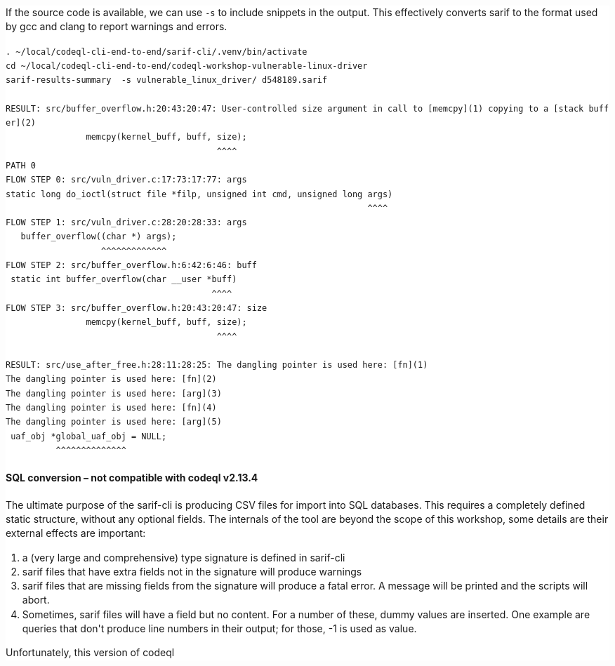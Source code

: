 If the source code is available, we can use `-s` to include snippets in the
output.  This effectively converts sarif to the format used by gcc and clang
to report warnings and errors.

    . ~/local/codeql-cli-end-to-end/sarif-cli/.venv/bin/activate
    cd ~/local/codeql-cli-end-to-end/codeql-workshop-vulnerable-linux-driver
    sarif-results-summary  -s vulnerable_linux_driver/ d548189.sarif

    RESULT: src/buffer_overflow.h:20:43:20:47: User-controlled size argument in call to [memcpy](1) copying to a [stack buffer](2)
                    memcpy(kernel_buff, buff, size);
                                              ^^^^
    PATH 0
    FLOW STEP 0: src/vuln_driver.c:17:73:17:77: args
    static long do_ioctl(struct file *filp, unsigned int cmd, unsigned long args)
                                                                            ^^^^
    FLOW STEP 1: src/vuln_driver.c:28:20:28:33: args
       buffer_overflow((char *) args);
                       ^^^^^^^^^^^^^
    FLOW STEP 2: src/buffer_overflow.h:6:42:6:46: buff
     static int buffer_overflow(char __user *buff)
                                             ^^^^
    FLOW STEP 3: src/buffer_overflow.h:20:43:20:47: size
                    memcpy(kernel_buff, buff, size);
                                              ^^^^
    
    RESULT: src/use_after_free.h:28:11:28:25: The dangling pointer is used here: [fn](1)
    The dangling pointer is used here: [fn](2)
    The dangling pointer is used here: [arg](3)
    The dangling pointer is used here: [fn](4)
    The dangling pointer is used here: [arg](5)
     uaf_obj *global_uaf_obj = NULL;
              ^^^^^^^^^^^^^^


<a id="org3c1536b"></a>

#### SQL conversion &#x2013; not compatible with codeql v2.13.4

The ultimate purpose of the sarif-cli is producing CSV files for import into
SQL databases.  This requires a completely defined static structure, without
any optional fields.  The internals of the tool are beyond the scope of this
workshop, some details are their external effects are important:

1.  a (very large and comprehensive) type signature is defined in sarif-cli
2.  sarif files that have extra fields not in the signature will produce warnings
3.  sarif files that are missing fields from the signature will produce a fatal 
    error.  A message will be printed and the scripts will abort.
4.  Sometimes, sarif files will have a field but no content.  For a number of
    these, dummy values are inserted.  One example are queries that don't
    produce line numbers in their output; for those, -1 is used as value.

Unfortunately, this version of codeql
